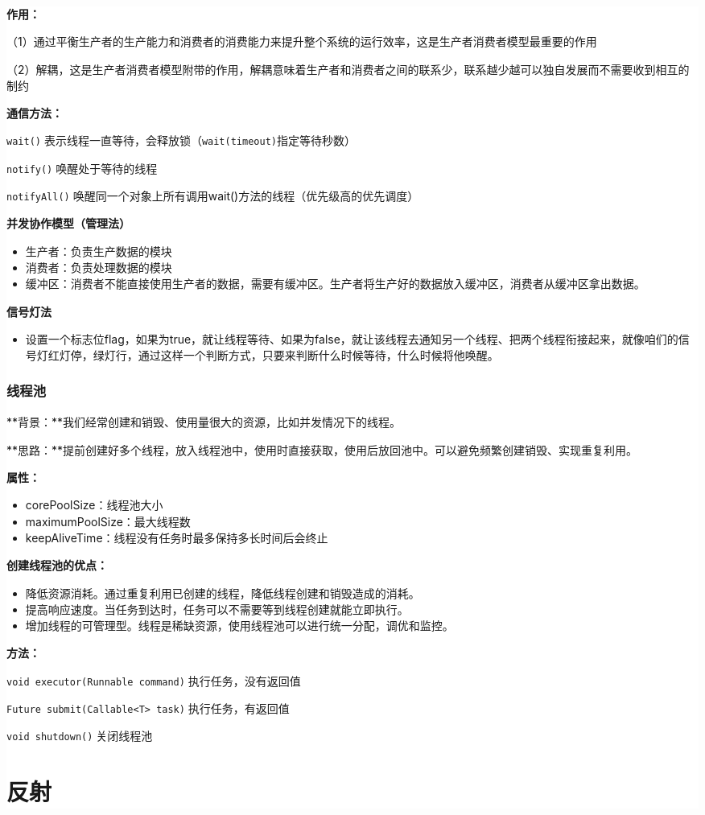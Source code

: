 **作用：**

（1）通过平衡生产者的生产能力和消费者的消费能力来提升整个系统的运行效率，这是生产者消费者模型最重要的作用

（2）解耦，这是生产者消费者模型附带的作用，解耦意味着生产者和消费者之间的联系少，联系越少越可以独自发展而不需要收到相互的制约

**通信方法：**

`wait()`		表示线程一直等待，会释放锁（`wait(timeout)`指定等待秒数）

`notify()`	唤醒处于等待的线程

`notifyAll()`	唤醒同一个对象上所有调用wait()方法的线程（优先级高的优先调度）



**并发协作模型（管理法）**

- 生产者：负责生产数据的模块
- 消费者：负责处理数据的模块
- 缓冲区：消费者不能直接使用生产者的数据，需要有缓冲区。生产者将生产好的数据放入缓冲区，消费者从缓冲区拿出数据。



**信号灯法**

- 设置一个标志位flag，如果为true，就让线程等待、如果为false，就让该线程去通知另一个线程、把两个线程衔接起来，就像咱们的信号灯红灯停，绿灯行，通过这样一个判断方式，只要来判断什么时候等待，什么时候将他唤醒。



### 线程池

**背景：**我们经常创建和销毁、使用量很大的资源，比如并发情况下的线程。

**思路：**提前创建好多个线程，放入线程池中，使用时直接获取，使用后放回池中。可以避免频繁创建销毁、实现重复利用。

**属性：**

- corePoolSize：线程池大小
- maximumPoolSize：最大线程数
- keepAliveTime：线程没有任务时最多保持多长时间后会终止



**创建线程池的优点：**

- 降低资源消耗。通过重复利用已创建的线程，降低线程创建和销毁造成的消耗。
- 提高响应速度。当任务到达时，任务可以不需要等到线程创建就能立即执行。
- 增加线程的可管理型。线程是稀缺资源，使用线程池可以进行统一分配，调优和监控。



**方法：**

`void executor(Runnable command)`	执行任务，没有返回值

`Future submit(Callable<T> task)`	执行任务，有返回值

`void shutdown()`	关闭线程池



# 反射
